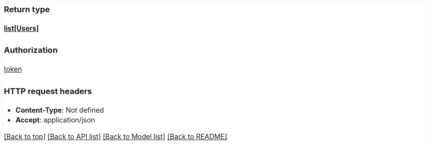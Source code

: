 ### Return type

[**list[Users]**](Users.md)

### Authorization

[token](../README.md#token)

### HTTP request headers

 - **Content-Type**: Not defined
 - **Accept**: application/json

[[Back to top]](#) [[Back to API list]](../README.md#documentation-for-api-endpoints) [[Back to Model list]](../README.md#documentation-for-models) [[Back to README]](../README.md)

